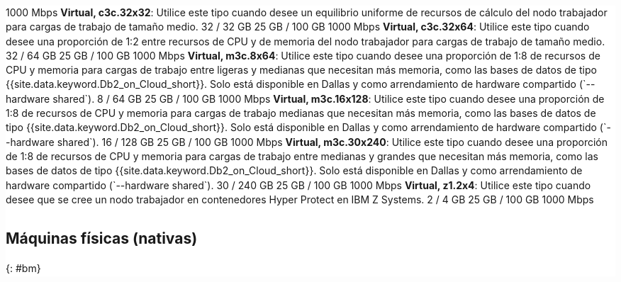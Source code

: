 <td>1000 Mbps</td>
</tr><tr>
<td><strong>Virtual, c3c.32x32</strong>: Utilice este tipo cuando desee un equilibrio uniforme de recursos de cálculo del nodo trabajador para cargas de trabajo de tamaño medio.</td>
<td>32 / 32 GB</td>
<td>25 GB / 100 GB</td>
<td>1000 Mbps</td>
</tr><tr>
<td><strong>Virtual, c3c.32x64</strong>: Utilice este tipo cuando desee una proporción de 1:2 entre recursos de CPU y de memoria del nodo trabajador para cargas de trabajo de tamaño medio.</td>
<td>32 / 64 GB</td>
<td>25 GB / 100 GB</td>
<td>1000 Mbps</td>
</tr>
<tr>
<td><strong>Virtual, m3c.8x64</strong>: Utilice este tipo cuando desee una proporción de 1:8 de recursos de CPU y memoria para cargas de trabajo entre ligeras y medianas que necesitan más memoria, como las bases de datos de tipo {{site.data.keyword.Db2_on_Cloud_short}}. Solo está disponible en Dallas y como arrendamiento de hardware compartido (`--hardware shared`).</td>
<td>8 / 64 GB</td>
<td>25 GB / 100 GB</td>
<td>1000 Mbps</td>
</tr><tr>
<td><strong>Virtual, m3c.16x128</strong>: Utilice este tipo cuando desee una proporción de 1:8 de recursos de CPU y memoria para cargas de trabajo medianas que necesitan más memoria, como las bases de datos de tipo {{site.data.keyword.Db2_on_Cloud_short}}. Solo está disponible en Dallas y como arrendamiento de hardware compartido (`--hardware shared`).</td>
<td>16 / 128 GB</td>
<td>25 GB / 100 GB</td>
<td>1000 Mbps</td>
</tr><tr>
<td><strong>Virtual, m3c.30x240</strong>: Utilice este tipo cuando desee una proporción de 1:8 de recursos de CPU y memoria para cargas de trabajo entre medianas y grandes que necesitan más memoria, como las bases de datos de tipo {{site.data.keyword.Db2_on_Cloud_short}}. Solo está disponible en Dallas y como arrendamiento de hardware compartido (`--hardware shared`).</td>
<td>30 / 240 GB</td>
<td>25 GB / 100 GB</td>
<td>1000 Mbps</td>
</tr>
<tr>
<td><strong>Virtual, z1.2x4</strong>: Utilice este tipo cuando desee que se cree un nodo trabajador en contenedores Hyper Protect en IBM Z Systems.</td>
<td>2 / 4 GB</td>
<td>25 GB / 100 GB</td>
<td>1000 Mbps</td>
</tr>
</tbody>
</table>

## Máquinas físicas (nativas)
{: #bm}

